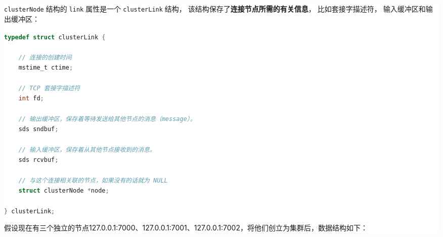 `clusterNode` 结构的 `link` 属性是一个 `clusterLink` 结构， 该结构保存了**连接节点所需的有关信息**， 比如套接字描述符， 输入缓冲区和输出缓冲区：

```C
typedef struct clusterLink {

    // 连接的创建时间
    mstime_t ctime;

    // TCP 套接字描述符
    int fd;

    // 输出缓冲区，保存着等待发送给其他节点的消息（message）。
    sds sndbuf;

    // 输入缓冲区，保存着从其他节点接收到的消息。
    sds rcvbuf;

    // 与这个连接相关联的节点，如果没有的话就为 NULL
    struct clusterNode *node;

} clusterLink;
```

假设现在有三个独立的节点127.0.0.1:7000、127.0.0.1:7001、127.0.0.1:7002，将他们创立为集群后，数据结构如下：
